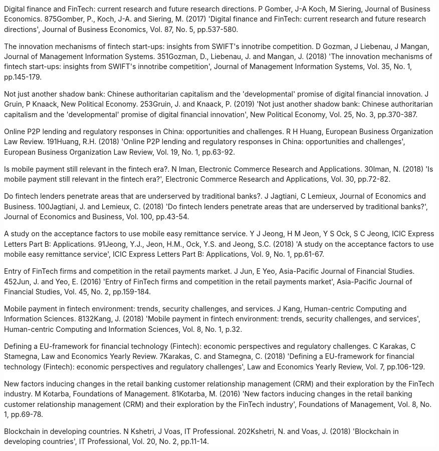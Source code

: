Digital finance and FinTech: current research and future research directions. P Gomber, J-A Koch, M Siering, Journal of Business Economics. 875Gomber, P., Koch, J-A. and Siering, M. (2017) 'Digital finance and FinTech: current research and future research directions', Journal of Business Economics, Vol. 87, No. 5, pp.537-580.

The innovation mechanisms of fintech start-ups: insights from SWIFT's innotribe competition. D Gozman, J Liebenau, J Mangan, Journal of Management Information Systems. 351Gozman, D., Liebenau, J. and Mangan, J. (2018) 'The innovation mechanisms of fintech start-ups: insights from SWIFT's innotribe competition', Journal of Management Information Systems, Vol. 35, No. 1, pp.145-179.

Not just another shadow bank: Chinese authoritarian capitalism and the 'developmental' promise of digital financial innovation. J Gruin, P Knaack, New Political Economy. 253Gruin, J. and Knaack, P. (2019) 'Not just another shadow bank: Chinese authoritarian capitalism and the 'developmental' promise of digital financial innovation', New Political Economy, Vol. 25, No. 3, pp.370-387.

Online P2P lending and regulatory responses in China: opportunities and challenges. R H Huang, European Business Organization Law Review. 191Huang, R.H. (2018) 'Online P2P lending and regulatory responses in China: opportunities and challenges', European Business Organization Law Review, Vol. 19, No. 1, pp.63-92.

Is mobile payment still relevant in the fintech era?. N Iman, Electronic Commerce Research and Applications. 30Iman, N. (2018) 'Is mobile payment still relevant in the fintech era?', Electronic Commerce Research and Applications, Vol. 30, pp.72-82.

Do fintech lenders penetrate areas that are underserved by traditional banks?. J Jagtiani, C Lemieux, Journal of Economics and Business. 100Jagtiani, J. and Lemieux, C. (2018) 'Do fintech lenders penetrate areas that are underserved by traditional banks?', Journal of Economics and Business, Vol. 100, pp.43-54.

A study on the acceptance factors to use mobile easy remittance service. Y J Jeong, H M Jeon, Y S Ock, S C Jeong, ICIC Express Letters Part B: Applications. 91Jeong, Y.J., Jeon, H.M., Ock, Y.S. and Jeong, S.C. (2018) 'A study on the acceptance factors to use mobile easy remittance service', ICIC Express Letters Part B: Applications, Vol. 9, No. 1, pp.61-67.

Entry of FinTech firms and competition in the retail payments market. J Jun, E Yeo, Asia-Pacific Journal of Financial Studies. 452Jun, J. and Yeo, E. (2016) 'Entry of FinTech firms and competition in the retail payments market', Asia-Pacific Journal of Financial Studies, Vol. 45, No. 2, pp.159-184.

Mobile payment in fintech environment: trends, security challenges, and services. J Kang, Human-centric Computing and Information Sciences. 8132Kang, J. (2018) 'Mobile payment in fintech environment: trends, security challenges, and services', Human-centric Computing and Information Sciences, Vol. 8, No. 1, p.32.

Defining a EU-framework for financial technology (Fintech): economic perspectives and regulatory challenges. C Karakas, C Stamegna, Law and Economics Yearly Review. 7Karakas, C. and Stamegna, C. (2018) 'Defining a EU-framework for financial technology (Fintech): economic perspectives and regulatory challenges', Law and Economics Yearly Review, Vol. 7, pp.106-129.

New factors inducing changes in the retail banking customer relationship management (CRM) and their exploration by the FinTech industry. M Kotarba, Foundations of Management. 81Kotarba, M. (2016) 'New factors inducing changes in the retail banking customer relationship management (CRM) and their exploration by the FinTech industry', Foundations of Management, Vol. 8, No. 1, pp.69-78.

Blockchain in developing countries. N Kshetri, J Voas, IT Professional. 202Kshetri, N. and Voas, J. (2018) 'Blockchain in developing countries', IT Professional, Vol. 20, No. 2, pp.11-14.
